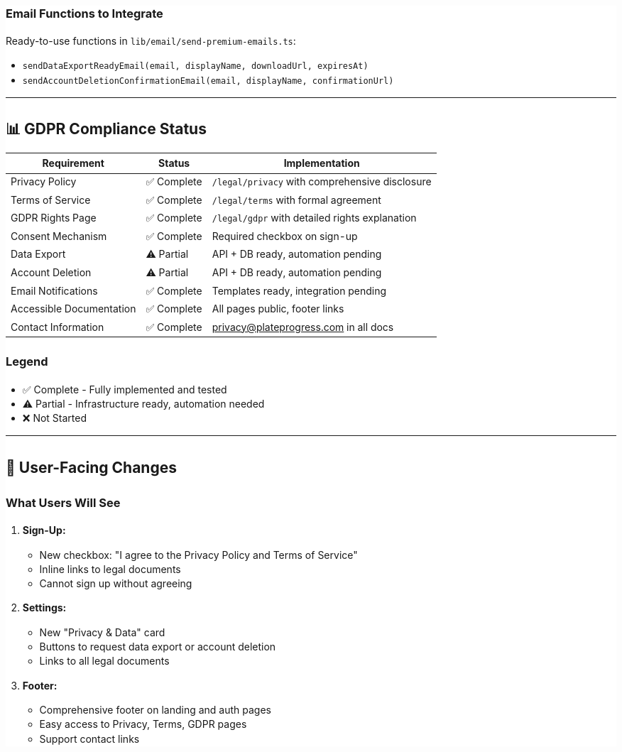 ### Email Functions to Integrate

Ready-to-use functions in `lib/email/send-premium-emails.ts`:
- `sendDataExportReadyEmail(email, displayName, downloadUrl, expiresAt)`
- `sendAccountDeletionConfirmationEmail(email, displayName, confirmationUrl)`

---

## 📊 GDPR Compliance Status

| Requirement | Status | Implementation |
|-------------|--------|----------------|
| Privacy Policy | ✅ Complete | `/legal/privacy` with comprehensive disclosure |
| Terms of Service | ✅ Complete | `/legal/terms` with formal agreement |
| GDPR Rights Page | ✅ Complete | `/legal/gdpr` with detailed rights explanation |
| Consent Mechanism | ✅ Complete | Required checkbox on sign-up |
| Data Export | ⚠️ Partial | API + DB ready, automation pending |
| Account Deletion | ⚠️ Partial | API + DB ready, automation pending |
| Email Notifications | ✅ Complete | Templates ready, integration pending |
| Accessible Documentation | ✅ Complete | All pages public, footer links |
| Contact Information | ✅ Complete | privacy@plateprogress.com in all docs |

### Legend
- ✅ Complete - Fully implemented and tested
- ⚠️ Partial - Infrastructure ready, automation needed
- ❌ Not Started

---

## 📝 User-Facing Changes

### What Users Will See

1. **Sign-Up:**
   - New checkbox: "I agree to the Privacy Policy and Terms of Service"
   - Inline links to legal documents
   - Cannot sign up without agreeing

2. **Settings:**
   - New "Privacy & Data" card
   - Buttons to request data export or account deletion
   - Links to all legal documents

3. **Footer:**
   - Comprehensive footer on landing and auth pages
   - Easy access to Privacy, Terms, GDPR pages
   - Support contact links
